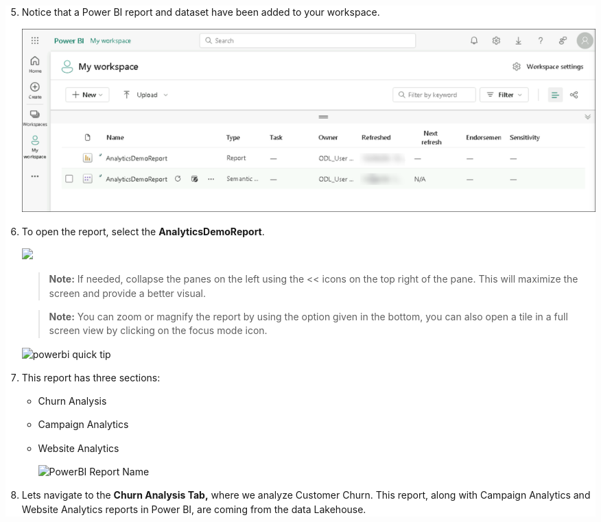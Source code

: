 5.	Notice that a Power BI report and dataset have been added to your workspace.

    ![](../media/GL2-T2-S5.png)

6. To open the report, select the **AnalyticsDemoReport**.

   ![](../media/image3212.png)

   > **Note:** If needed, collapse the panes on the left using the << icons on the top right of the pane. This will maximize the screen and provide a better visual.

   > **Note:** You can zoom or magnify the report by using the option given in the bottom, you can also open a tile in a full screen view by clicking on the focus mode icon.

   ![powerbi quick tip](https://github.com/CloudLabsAI-Azure/Ignite-lab/blob/main/media/powerbi-quicknote.png?raw=true)

7. This report has three sections:

   - Churn Analysis
   - Campaign Analytics
   - Website Analytics

     ![PowerBI Report Name](https://github.com/CloudLabsAI-Azure/Ignite-lab/blob/main/media/image3227.png?raw=true)

8. Lets navigate to the **Churn Analysis Tab,** where we analyze Customer Churn. This report, along with Campaign Analytics and Website Analytics reports in Power BI, are coming from the data Lakehouse.
